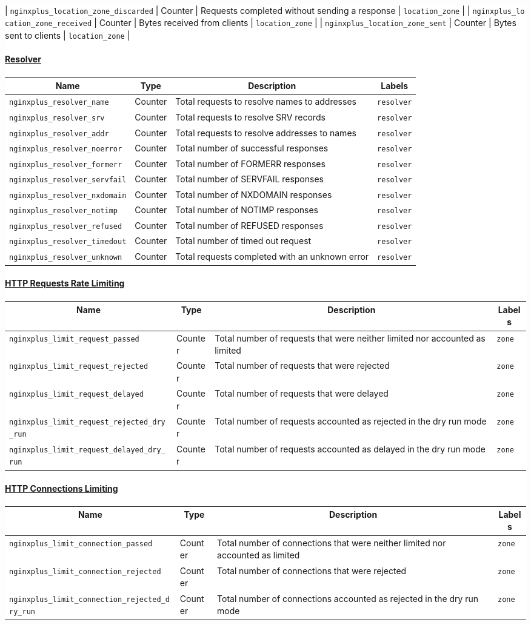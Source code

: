| `nginxplus_location_zone_discarded`       | Counter | Requests completed without sending a response | `location_zone`                                                                                                                              |
| `nginxplus_location_zone_received`        | Counter | Bytes received from clients                   | `location_zone`                                                                                                                              |
| `nginxplus_location_zone_sent`            | Counter | Bytes sent to clients                         | `location_zone`                                                                                                                              |

#### [Resolver](https://nginx.org/en/docs/http/ngx_http_api_module.html#def_nginx_resolver_zone)

| Name                          | Type    | Description                                    | Labels     |
| ----------------------------- | ------- | ---------------------------------------------- | ---------- |
| `nginxplus_resolver_name`     | Counter | Total requests to resolve names to addresses   | `resolver` |
| `nginxplus_resolver_srv`      | Counter | Total requests to resolve SRV records          | `resolver` |
| `nginxplus_resolver_addr`     | Counter | Total requests to resolve addresses to names   | `resolver` |
| `nginxplus_resolver_noerror`  | Counter | Total number of successful responses           | `resolver` |
| `nginxplus_resolver_formerr`  | Counter | Total number of FORMERR responses              | `resolver` |
| `nginxplus_resolver_servfail` | Counter | Total number of SERVFAIL responses             | `resolver` |
| `nginxplus_resolver_nxdomain` | Counter | Total number of NXDOMAIN responses             | `resolver` |
| `nginxplus_resolver_notimp`   | Counter | Total number of NOTIMP responses               | `resolver` |
| `nginxplus_resolver_refused`  | Counter | Total number of REFUSED responses              | `resolver` |
| `nginxplus_resolver_timedout` | Counter | Total number of timed out request              | `resolver` |
| `nginxplus_resolver_unknown`  | Counter | Total requests completed with an unknown error | `resolver` |

#### [HTTP Requests Rate Limiting](https://nginx.org/en/docs/http/ngx_http_api_module.html#def_nginx_http_limit_req_zone)

| Name                                       | Type    | Description                                                                 | Labels |
| ------------------------------------------ | ------- | --------------------------------------------------------------------------- | ------ |
| `nginxplus_limit_request_passed`           | Counter | Total number of requests that were neither limited nor accounted as limited | `zone` |
| `nginxplus_limit_request_rejected`         | Counter | Total number of requests that were rejected                                 | `zone` |
| `nginxplus_limit_request_delayed`          | Counter | Total number of requests that were delayed                                  | `zone` |
| `nginxplus_limit_request_rejected_dry_run` | Counter | Total number of requests accounted as rejected in the dry run mode          | `zone` |
| `nginxplus_limit_request_delayed_dry_run`  | Counter | Total number of requests accounted as delayed in the dry run mode           | `zone` |

#### [HTTP Connections Limiting](https://nginx.org/en/docs/http/ngx_http_api_module.html#def_nginx_http_limit_conn_zone)

| Name                                          | Type    | Description                                                                    | Labels |
| --------------------------------------------- | ------- | ------------------------------------------------------------------------------ | ------ |
| `nginxplus_limit_connection_passed`           | Counter | Total number of connections that were neither limited nor accounted as limited | `zone` |
| `nginxplus_limit_connection_rejected`         | Counter | Total number of connections that were rejected                                 | `zone` |
| `nginxplus_limit_connection_rejected_dry_run` | Counter | Total number of connections accounted as rejected in the dry run mode          | `zone` |
